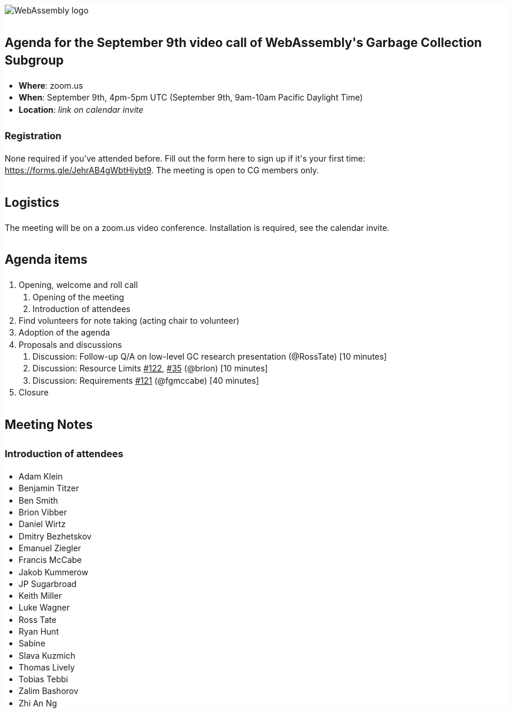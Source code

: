 ![WebAssembly logo](/images/WebAssembly.png)

## Agenda for the September 9th video call of WebAssembly's Garbage Collection Subgroup

- **Where**: zoom.us
- **When**: September 9th, 4pm-5pm UTC (September 9th, 9am-10am Pacific Daylight Time)
- **Location**: *link on calendar invite*

### Registration

None required if you've attended before. Fill out the form here to sign up if
it's your first time: https://forms.gle/JehrAB4gWbtHjybt9. The meeting is open
to CG members only.

## Logistics

The meeting will be on a zoom.us video conference.
Installation is required, see the calendar invite.

## Agenda items

1. Opening, welcome and roll call
    1. Opening of the meeting
    1. Introduction of attendees
1. Find volunteers for note taking (acting chair to volunteer)
1. Adoption of the agenda
1. Proposals and discussions
    1. Discussion: Follow-up Q/A on low-level GC research presentation (@RossTate) [10 minutes]
    1. Discussion: Resource Limits [#122](https://github.com/WebAssembly/gc/issues/122), [#35](https://github.com/WebAssembly/gc/issues/35) (@brion) [10 minutes]
    1. Discussion: Requirements [#121](https://github.com/WebAssembly/gc/issues/121) (@fgmccabe) [40 minutes]
1. Closure

## Meeting Notes

### Introduction of attendees

* Adam Klein
* Benjamin Titzer
* Ben Smith
* Brion Vibber
* Daniel Wirtz
* Dmitry Bezhetskov
* Emanuel Ziegler
* Francis McCabe
* Jakob Kummerow
* JP Sugarbroad
* Keith Miller
* Luke Wagner
* Ross Tate
* Ryan Hunt
* Sabine
* Slava Kuzmich
* Thomas Lively
* Tobias Tebbi
* Zalim Bashorov
* Zhi An Ng
